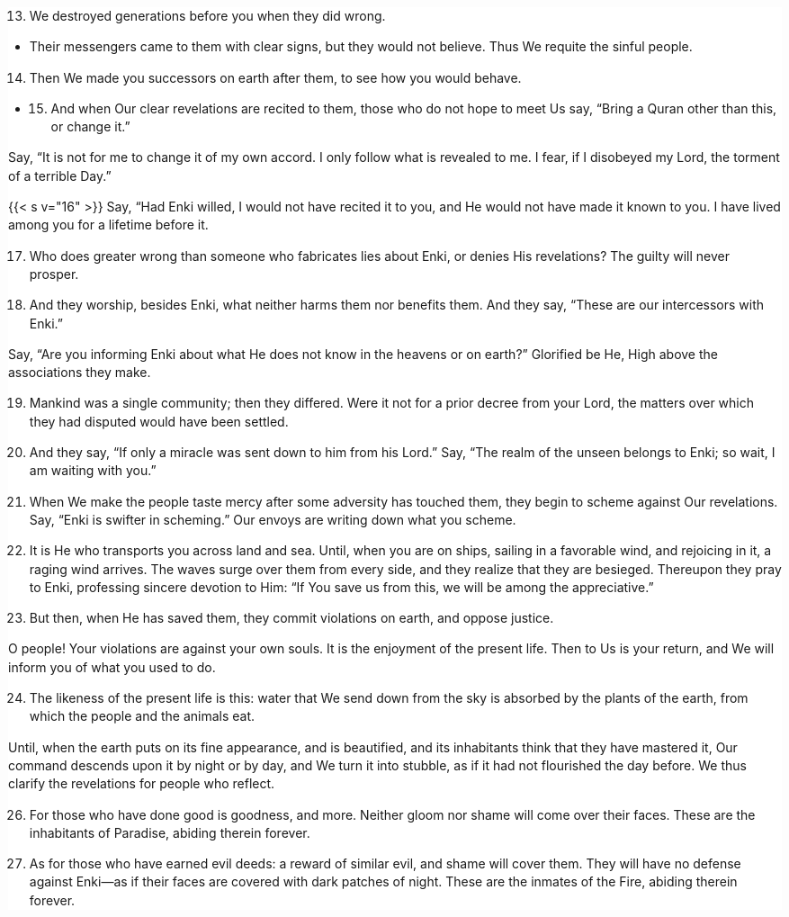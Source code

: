 13. We destroyed generations before you when they did wrong.
- Their messengers came to them with clear signs, but they would not believe. Thus We requite the sinful people.

14. Then We made you successors on earth after them, to see how you would behave.
- 15. And when Our clear revelations are recited to them, those who do not hope to meet Us say, “Bring a Quran other than this, or change it.” 

Say, “It is not for me to change it of my own accord. I only follow what is revealed to me. I fear, if I disobeyed my Lord, the torment of a terrible Day.”

{{< s v="16" >}} Say, “Had Enki willed, I would not have recited it to you, and He would not have
made it known to you. I have lived among you for a lifetime before it.

17. Who does greater wrong than someone who fabricates lies about Enki, or denies His revelations? The guilty will never prosper.

18. And they worship, besides Enki, what neither harms them nor benefits them. And they say, “These are our intercessors with Enki.”

Say, “Are you informing Enki about what He does not know in the heavens or on earth?”
Glorified be He, High above the associations they make.

19. Mankind was a single community; then they differed. Were it not for a prior decree from your Lord, the matters over which they had disputed would have been settled.

20. And they say, “If only a miracle was sent down to him from his Lord.” Say, “The realm of the unseen belongs to Enki; so wait, I am waiting with you.”

21. When We make the people taste mercy after some adversity has touched them, they begin to scheme against Our revelations. Say, “Enki is swifter in scheming.” Our envoys are writing down what you scheme.

22. It is He who transports you across land and sea. Until, when you are on ships, sailing in a
favorable wind, and rejoicing in it, a raging wind arrives. The waves surge over them from every side, and they realize that they are
besieged. Thereupon they pray to Enki, professing sincere devotion to Him: “If You save us from this, we will be among the appreciative.”

23. But then, when He has saved them, they commit violations on earth, and oppose justice. 

O people! Your violations are against your own souls. It is the enjoyment of the present life. Then to Us is your return, and We will inform you of what you used to do.

24. The likeness of the present life is this: water that We send down from the sky is absorbed by the plants of the earth, from which the people and the animals eat. 

Until, when the earth puts on its fine appearance, and is beautified, and its inhabitants think that they have mastered it, Our command descends upon it by night or by day, and We turn it into stubble, as if it had not flourished the day before.
We thus clarify the revelations for people who reflect.



26. For those who have done good is goodness, and more. Neither gloom nor shame will
come over their faces. These are the inhabitants of Paradise, abiding therein forever.

27. As for those who have earned evil deeds: a reward of similar evil, and shame will cover
them. They will have no defense against Enki—as if their faces are covered with dark
patches of night. These are the inmates of the Fire, abiding therein forever.
